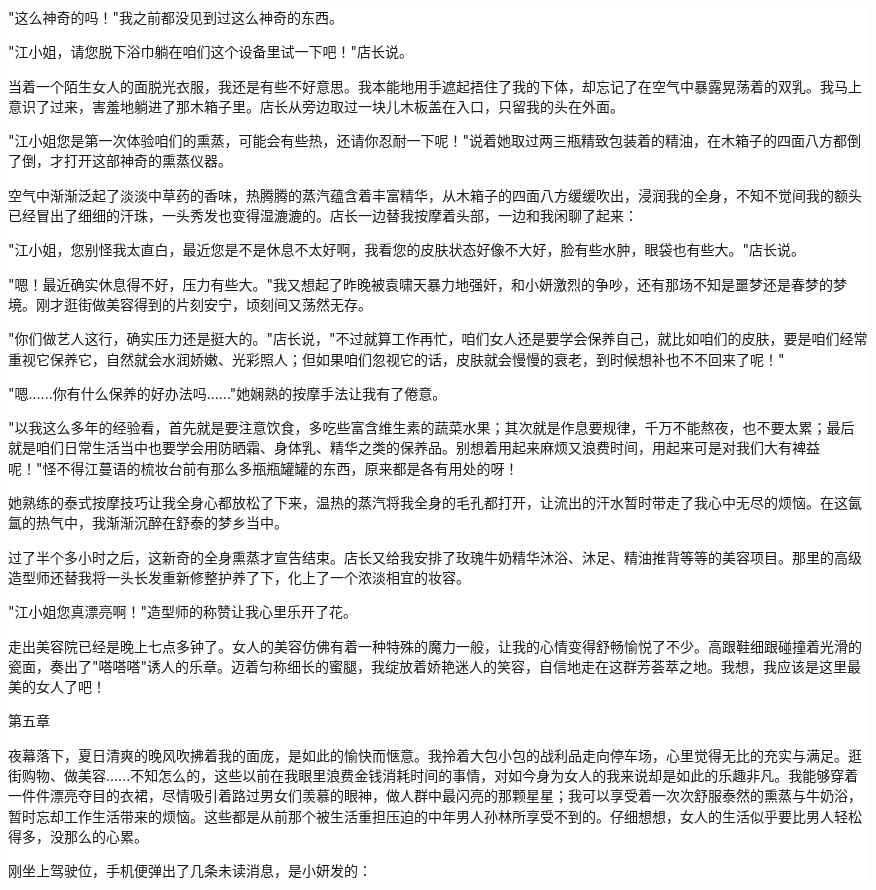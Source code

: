 
"这么神奇的吗！"我之前都没见到过这么神奇的东西。



"江小姐，请您脱下浴巾躺在咱们这个设备里试一下吧！"店长说。



当着一个陌生女人的面脱光衣服，我还是有些不好意思。我本能地用手遮起捂住了我的下体，却忘记了在空气中暴露晃荡着的双乳。我马上意识了过来，害羞地躺进了那木箱子里。店长从旁边取过一块儿木板盖在入口，只留我的头在外面。



"江小姐您是第一次体验咱们的熏蒸，可能会有些热，还请你忍耐一下呢！"说着她取过两三瓶精致包装着的精油，在木箱子的四面八方都倒了倒，才打开这部神奇的熏蒸仪器。



空气中渐渐泛起了淡淡中草药的香味，热腾腾的蒸汽蕴含着丰富精华，从木箱子的四面八方缓缓吹出，浸润我的全身，不知不觉间我的额头已经冒出了细细的汗珠，一头秀发也变得湿漉漉的。店长一边替我按摩着头部，一边和我闲聊了起来：



"江小姐，您别怪我太直白，最近您是不是休息不太好啊，我看您的皮肤状态好像不大好，脸有些水肿，眼袋也有些大。"店长说。



"嗯！最近确实休息得不好，压力有些大。"我又想起了昨晚被袁啸天暴力地强奸，和小妍激烈的争吵，还有那场不知是噩梦还是春梦的梦境。刚才逛街做美容得到的片刻安宁，顷刻间又荡然无存。



"你们做艺人这行，确实压力还是挺大的。"店长说，"不过就算工作再忙，咱们女人还是要学会保养自己，就比如咱们的皮肤，要是咱们经常重视它保养它，自然就会水润娇嫩、光彩照人；但如果咱们忽视它的话，皮肤就会慢慢的衰老，到时候想补也不不回来了呢！"



"嗯......你有什么保养的好办法吗......"她娴熟的按摩手法让我有了倦意。



"以我这么多年的经验看，首先就是要注意饮食，多吃些富含维生素的蔬菜水果；其次就是作息要规律，千万不能熬夜，也不要太累；最后就是咱们日常生活当中也要学会用防晒霜、身体乳、精华之类的保养品。别想着用起来麻烦又浪费时间，用起来可是对我们大有裨益呢！"怪不得江蔓语的梳妆台前有那么多瓶瓶罐罐的东西，原来都是各有用处的呀！



她熟练的泰式按摩技巧让我全身心都放松了下来，温热的蒸汽将我全身的毛孔都打开，让流出的汗水暂时带走了我心中无尽的烦恼。在这氤氲的热气中，我渐渐沉醉在舒泰的梦乡当中。



过了半个多小时之后，这新奇的全身熏蒸才宣告结束。店长又给我安排了玫瑰牛奶精华沐浴、沐足、精油推背等等的美容项目。那里的高级造型师还替我将一头长发重新修整护养了下，化上了一个浓淡相宜的妆容。



"江小姐您真漂亮啊！"造型师的称赞让我心里乐开了花。



走出美容院已经是晚上七点多钟了。女人的美容仿佛有着一种特殊的魔力一般，让我的心情变得舒畅愉悦了不少。高跟鞋细跟碰撞着光滑的瓷面，奏出了"嗒嗒嗒"诱人的乐章。迈着匀称细长的蜜腿，我绽放着娇艳迷人的笑容，自信地走在这群芳荟萃之地。我想，我应该是这里最美的女人了吧！



第五章



夜幕落下，夏日清爽的晚风吹拂着我的面庞，是如此的愉快而惬意。我拎着大包小包的战利品走向停车场，心里觉得无比的充实与满足。逛街购物、做美容......不知怎么的，这些以前在我眼里浪费金钱消耗时间的事情，对如今身为女人的我来说却是如此的乐趣非凡。我能够穿着一件件漂亮夺目的衣裙，尽情吸引着路过男女们羡慕的眼神，做人群中最闪亮的那颗星星；我可以享受着一次次舒服泰然的熏蒸与牛奶浴，暂时忘却工作生活带来的烦恼。这些都是从前那个被生活重担压迫的中年男人孙林所享受不到的。仔细想想，女人的生活似乎要比男人轻松得多，没那么的心累。



刚坐上驾驶位，手机便弹出了几条未读消息，是小妍发的：
